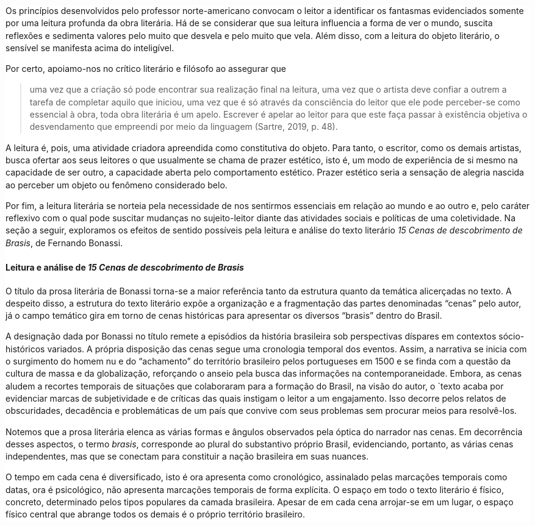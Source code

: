 
Os princípios desenvolvidos pelo professor norte-americano convocam o leitor a identificar os fantasmas evidenciados somente por uma leitura profunda da obra literária. Há de se considerar que sua leitura influencia a forma de ver o mundo, suscita reflexões e sedimenta valores pelo muito que desvela e pelo muito que vela. Além disso, com a leitura do objeto literário, o sensível se manifesta acima do inteligível. 

Por certo, apoiamo-nos no crítico literário e filósofo ao assegurar que 

> uma vez que a criação só pode encontrar sua realização final na leitura, uma vez que o artista deve confiar a outrem a tarefa de completar aquilo que iniciou, uma vez que é só através da consciência do leitor que ele pode perceber-se como essencial à obra, toda obra literária é um apelo. Escrever é apelar ao leitor para que este faça passar à existência objetiva o desvendamento que empreendi por meio da linguagem (Sartre, 2019, p. 48). 


A leitura é, pois, uma atividade criadora apreendida como constitutiva do objeto. Para tanto, o escritor, como os demais artistas, busca ofertar aos seus leitores o que usualmente se chama de prazer estético, isto é, um modo de experiência de si mesmo na capacidade de ser outro, a capacidade aberta pelo comportamento estético. Prazer estético seria a sensação de alegria nascida ao perceber um objeto ou fenômeno considerado belo. 

Por fim, a leitura literária se norteia pela necessidade de nos sentirmos essenciais em relação ao mundo e ao outro e, pelo caráter reflexivo com o qual pode suscitar mudanças no sujeito-leitor diante das atividades sociais e políticas de uma coletividade. Na seção a seguir, exploramos os efeitos de sentido possíveis pela leitura e análise do texto literário _15 Cenas de descobrimento de Brasis_, de Fernando Bonassi.

#### Leitura e análise de _15 Cenas de descobrimento de Brasis_

O título da prosa literária de Bonassi torna-se a maior referência tanto da estrutura quanto da temática alicerçadas no texto. A despeito disso, a estrutura do texto literário expõe a organização e a fragmentação das partes denominadas “cenas” pelo autor, já o campo temático gira em torno de cenas históricas para apresentar os diversos “brasis” dentro do Brasil.

A designação dada por Bonassi no título remete a episódios da história brasileira sob perspectivas díspares em contextos sócio-históricos variados. A própria disposição das cenas segue uma cronologia temporal dos eventos. Assim, a narrativa se inicia com o surgimento do homem nu e do “achamento” do território brasileiro pelos portugueses em 1500 e se finda com a questão da cultura de massa e da globalização, reforçando o anseio pela busca das informações na contemporaneidade. Embora, as cenas aludem a recortes temporais de situações que colaboraram para a formação do Brasil, na visão do autor, o `texto acaba por evidenciar marcas de subjetividade e de críticas das quais instigam o leitor a um engajamento. Isso decorre pelos relatos de obscuridades, decadência e problemáticas de um país que convive com seus problemas sem procurar meios para resolvê-los.


Notemos que a prosa literária elenca as várias formas e ângulos observados pela óptica do narrador nas cenas. Em decorrência desses aspectos, o termo _brasis_, corresponde ao plural do substantivo próprio Brasil, evidenciando, portanto, as várias cenas independentes, mas que se conectam para constituir a nação brasileira em suas nuances.

O tempo em cada cena é diversificado, isto é ora apresenta como cronológico, assinalado pelas marcações temporais como datas, ora é psicológico, não apresenta marcações temporais de forma explícita. O espaço em todo o texto literário é físico, concreto, determinado pelos tipos populares da camada brasileira. Apesar de em cada cena arrojar-se em um lugar, o espaço físico central que abrange todos os demais é o próprio território brasileiro. 

